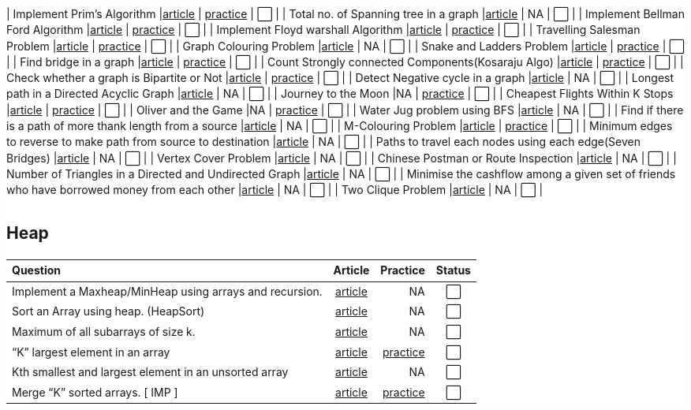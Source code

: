 | Implement Prim’s Algorithm |[article](https://www.geeksforgeeks.org/prims-minimum-spanning-tree-mst-greedy-algo-5/) | [practice](https://practice.geeksforgeeks.org/problems/minimum-spanning-tree/1/) | :white_large_square: |
| Total no. of Spanning tree in a graph |[article](https://www.geeksforgeeks.org/total-number-spanning-trees-graph/) | NA | :white_large_square: |
| Implement Bellman Ford Algorithm |[article](https://www.geeksforgeeks.org/bellman-ford-algorithm-dp-23/) | [practice](https://practice.geeksforgeeks.org/problems/negative-weight-cycle/0) | :white_large_square: |
| Implement Floyd warshall Algorithm |[article](https://www.geeksforgeeks.org/floyd-warshall-algorithm-dp-16/) | [practice](https://practice.geeksforgeeks.org/problems/implementing-floyd-warshall/0) | :white_large_square: |
| Travelling Salesman Problem |[article](https://www.geeksforgeeks.org/travelling-salesman-problem-set-1/) | [practice](https://practice.geeksforgeeks.org/problems/travelling-salesman-problem/0) | :white_large_square: |
| Graph Colouring Problem |[article](https://www.geeksforgeeks.org/graph-coloring-applications/#:~:text=Graph%20coloring%20problem%20is%20to,are%20colored%20using%20same%20color.) | NA | :white_large_square: |
| Snake and Ladders Problem |[article](https://www.geeksforgeeks.org/snake-ladder-problem-2/) | [practice](https://practice.geeksforgeeks.org/problems/snake-and-ladder-problem4816/1) | :white_large_square: |
| Find bridge in a graph |[article](https://www.geeksforgeeks.org/bridge-in-a-graph/) | [practice](https://practice.geeksforgeeks.org/problems/bridge-edge-in-graph/1) | :white_large_square: |
| Count Strongly connected Components(Kosaraju Algo) |[article](https://www.geeksforgeeks.org/strongly-connected-components/) | [practice](https://practice.geeksforgeeks.org/problems/strongly-connected-components-kosarajus-algo/1) | :white_large_square: |
| Check whether a graph is Bipartite or Not |[article](https://www.geeksforgeeks.org/bipartite-graph/) | [practice](https://practice.geeksforgeeks.org/problems/bipartite-graph/1) | :white_large_square: |
| Detect Negative cycle in a graph |[article](https://www.geeksforgeeks.org/detect-negative-cycle-graph-bellman-ford/) | NA | :white_large_square: |
| Longest path in a Directed Acyclic Graph |[article](https://www.geeksforgeeks.org/find-longest-path-directed-acyclic-graph/) | NA | :white_large_square: |
| Journey to the Moon |NA | [practice](https://www.hackerrank.com/challenges/journey-to-the-moon/problem) | :white_large_square: |
| Cheapest Flights Within K Stops |[article](https://www.geeksforgeeks.org/shortest-path-exactly-k-edges-directed-weighted-graph/) | [practice](https://leetcode.com/problems/cheapest-flights-within-k-stops/description/) | :white_large_square: |
| Oliver and the Game |NA | [practice](https://www.hackerearth.com/practice/algorithms/graphs/topological-sort/practice-problems/algorithm/oliver-and-the-game-3/) | :white_large_square: |
| Water Jug problem using BFS |[article](https://www.geeksforgeeks.org/water-jug-problem-using-bfs/) | NA | :white_large_square: |
| Find if there is a path of more thank length from a source |[article](https://www.geeksforgeeks.org/find-if-there-is-a-path-of-more-than-k-length-from-a-source/) | NA | :white_large_square: |
| M-Colouring Problem |[article](https://www.geeksforgeeks.org/m-coloring-problem-backtracking-5/) | [practice](https://practice.geeksforgeeks.org/problems/m-coloring-problem/0) | :white_large_square: |
| Minimum edges to reverse to make path from source to destination |[article](https://www.geeksforgeeks.org/minimum-edges-reverse-make-path-source-destination/) | NA | :white_large_square: |
| Paths to travel each nodes using each edge(Seven Bridges) |[article](https://www.geeksforgeeks.org/paths-travel-nodes-using-edgeseven-bridges-konigsberg/) | NA | :white_large_square: |
| Vertex Cover Problem |[article](https://www.geeksforgeeks.org/vertex-cover-problem-set-1-introduction-approximate-algorithm-2/) | NA | :white_large_square: |
| Chinese Postman or Route Inspection |[article](https://www.geeksforgeeks.org/chinese-postman-route-inspection-set-1-introduction/) | NA | :white_large_square: |
| Number of Triangles in a Directed and Undirected Graph |[article](https://www.geeksforgeeks.org/number-of-triangles-in-directed-and-undirected-graphs/) | NA | :white_large_square: |
| Minimise the cashflow among a given set of friends who have borrowed money from each other |[article](https://www.geeksforgeeks.org/minimize-cash-flow-among-given-set-friends-borrowed-money/) | NA | :white_large_square: |
| Two Clique Problem |[article](https://www.geeksforgeeks.org/two-clique-problem-check-graph-can-divided-two-cliques/) | NA | :white_large_square: |
## Heap
| Question  | Article | Practice | Status |
| :------------ |:---------------:| -----:| :-----: |
| Implement a Maxheap/MinHeap using arrays and recursion. |[article](https://www.geeksforgeeks.org/building-heap-from-array/) | NA | :white_large_square: |
| Sort an Array using heap. (HeapSort) |[article](https://www.geeksforgeeks.org/heap-sort/) | NA | :white_large_square: |
| Maximum of all subarrays of size k. |[article](https://www.geeksforgeeks.org/sliding-window-maximum-maximum-of-all-subarrays-of-size-k/) | NA | :white_large_square: |
| “K” largest element in an array |[article](https://www.geeksforgeeks.org/k-largestor-smallest-elements-in-an-array/) | [practice](https://practice.geeksforgeeks.org/problems/k-largest-elements4206/1) | :white_large_square: |
| Kth smallest and largest element in an unsorted array |[article](https://www.geeksforgeeks.org/kth-smallestlargest-element-unsorted-array/) | NA | :white_large_square: |
| Merge “K” sorted arrays. [ IMP ] |[article](https://www.geeksforgeeks.org/merge-k-sorted-arrays/) | [practice](https://practice.geeksforgeeks.org/problems/merge-k-sorted-arrays/1) | :white_large_square: |